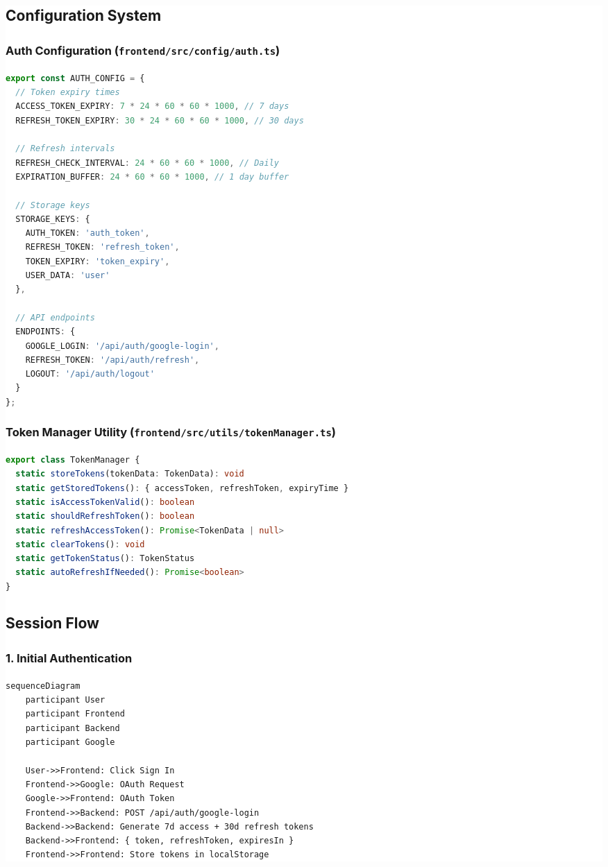 ## Configuration System

### Auth Configuration (`frontend/src/config/auth.ts`)
```typescript
export const AUTH_CONFIG = {
  // Token expiry times
  ACCESS_TOKEN_EXPIRY: 7 * 24 * 60 * 60 * 1000, // 7 days
  REFRESH_TOKEN_EXPIRY: 30 * 24 * 60 * 60 * 1000, // 30 days
  
  // Refresh intervals
  REFRESH_CHECK_INTERVAL: 24 * 60 * 60 * 1000, // Daily
  EXPIRATION_BUFFER: 24 * 60 * 60 * 1000, // 1 day buffer
  
  // Storage keys
  STORAGE_KEYS: {
    AUTH_TOKEN: 'auth_token',
    REFRESH_TOKEN: 'refresh_token',
    TOKEN_EXPIRY: 'token_expiry',
    USER_DATA: 'user'
  },
  
  // API endpoints
  ENDPOINTS: {
    GOOGLE_LOGIN: '/api/auth/google-login',
    REFRESH_TOKEN: '/api/auth/refresh',
    LOGOUT: '/api/auth/logout'
  }
};
```

### Token Manager Utility (`frontend/src/utils/tokenManager.ts`)
```typescript
export class TokenManager {
  static storeTokens(tokenData: TokenData): void
  static getStoredTokens(): { accessToken, refreshToken, expiryTime }
  static isAccessTokenValid(): boolean
  static shouldRefreshToken(): boolean
  static refreshAccessToken(): Promise<TokenData | null>
  static clearTokens(): void
  static getTokenStatus(): TokenStatus
  static autoRefreshIfNeeded(): Promise<boolean>
}
```

## Session Flow

### 1. Initial Authentication
```mermaid
sequenceDiagram
    participant User
    participant Frontend
    participant Backend
    participant Google
    
    User->>Frontend: Click Sign In
    Frontend->>Google: OAuth Request
    Google->>Frontend: OAuth Token
    Frontend->>Backend: POST /api/auth/google-login
    Backend->>Backend: Generate 7d access + 30d refresh tokens
    Backend->>Frontend: { token, refreshToken, expiresIn }
    Frontend->>Frontend: Store tokens in localStorage
```